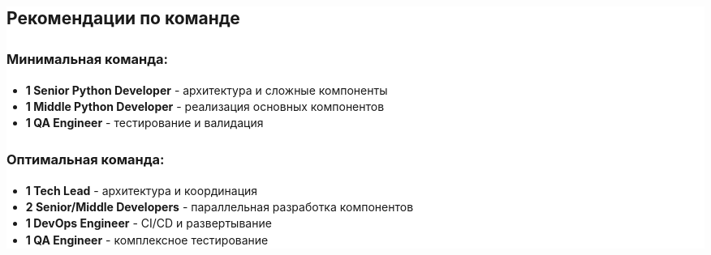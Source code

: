 ## Рекомендации по команде

### Минимальная команда:
- **1 Senior Python Developer** - архитектура и сложные компоненты
- **1 Middle Python Developer** - реализация основных компонентов
- **1 QA Engineer** - тестирование и валидация

### Оптимальная команда:
- **1 Tech Lead** - архитектура и координация
- **2 Senior/Middle Developers** - параллельная разработка компонентов
- **1 DevOps Engineer** - CI/CD и развертывание
- **1 QA Engineer** - комплексное тестирование